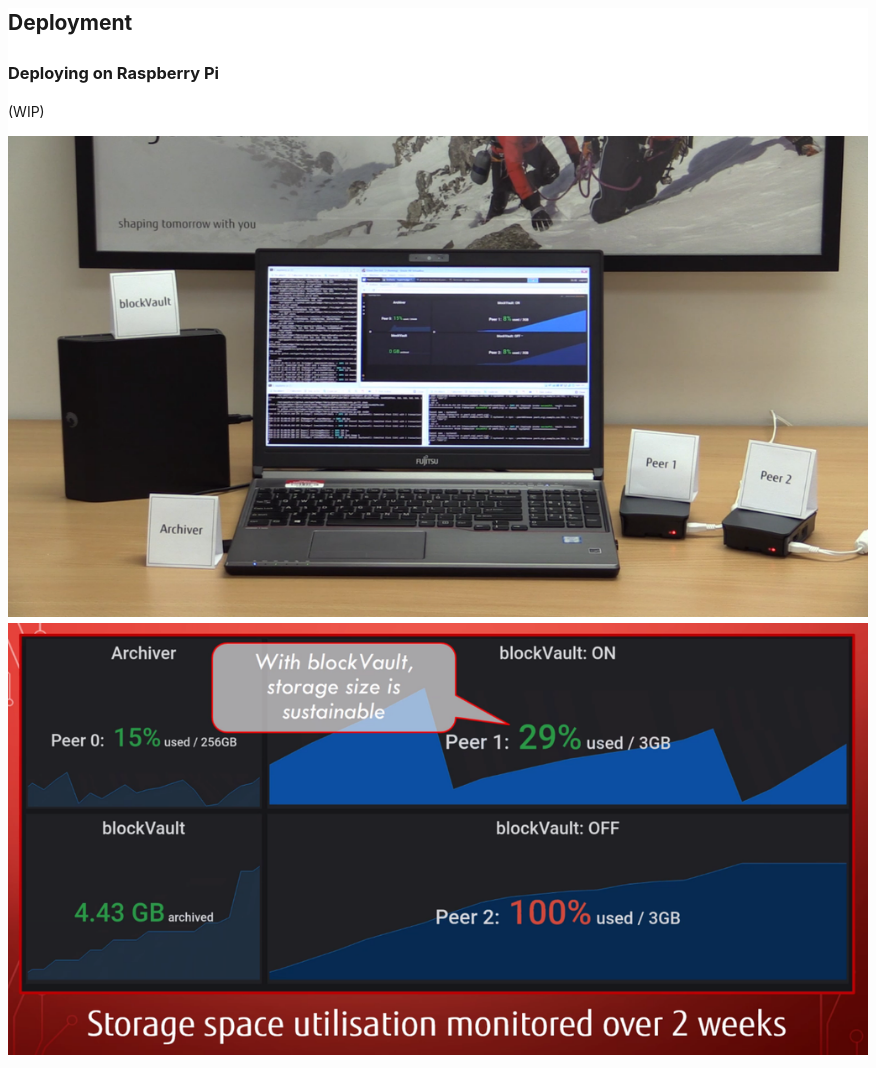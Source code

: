 ## Deployment

### Deploying on Raspberry Pi

(WIP)

![](docs/source/images/blockarchiving-deploy-rp3.png)
![](docs/source/images/blockarchiving-plot.png)
